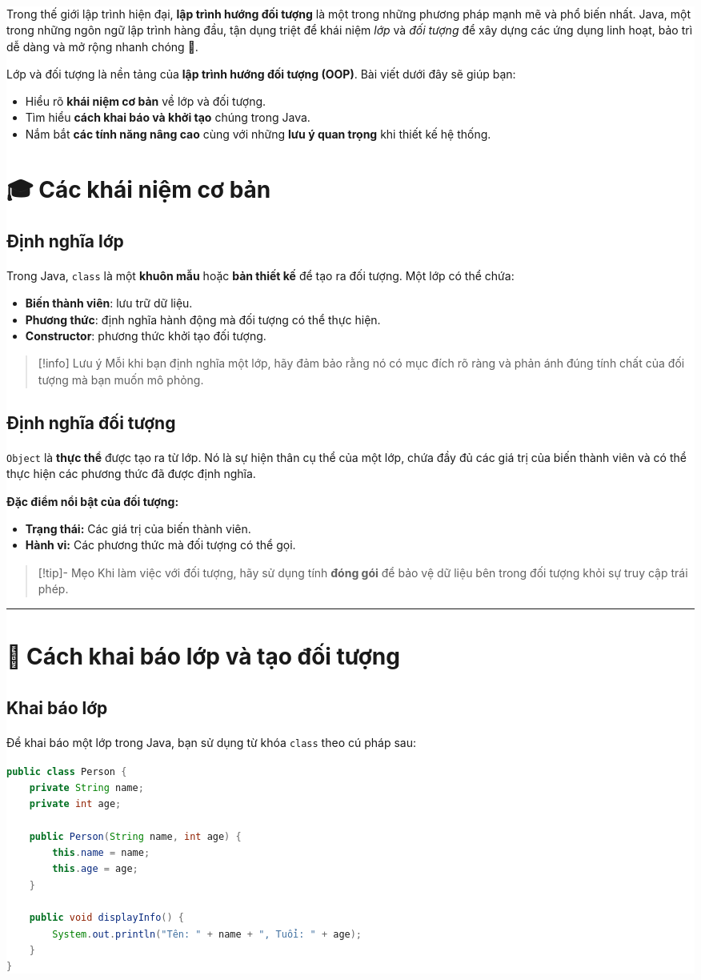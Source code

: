 Trong thế giới lập trình hiện đại, **lập trình hướng đối tượng** là một trong những phương pháp mạnh mẽ và phổ biến nhất. Java, một trong những ngôn ngữ lập trình hàng đầu, tận dụng triệt để khái niệm *lớp* và *đối tượng* để xây dựng các ứng dụng linh hoạt, bảo trì dễ dàng và mở rộng nhanh chóng 🚀.

Lớp và đối tượng là nền tảng của **lập trình hướng đối tượng (OOP)**. Bài viết dưới đây sẽ giúp bạn:
- Hiểu rõ **khái niệm cơ bản** về lớp và đối tượng.
- Tìm hiểu **cách khai báo và khởi tạo** chúng trong Java.
- Nắm bắt **các tính năng nâng cao** cùng với những **lưu ý quan trọng** khi thiết kế hệ thống.

# 🎓 Các khái niệm cơ bản

## Định nghĩa lớp

Trong Java, `class` là một **khuôn mẫu** hoặc **bản thiết kế** để tạo ra đối tượng. Một lớp có thể chứa:
- **Biến thành viên**: lưu trữ dữ liệu.
- **Phương thức**: định nghĩa hành động mà đối tượng có thể thực hiện.
- **Constructor**: phương thức khởi tạo đối tượng.

> [!info] Lưu ý
> Mỗi khi bạn định nghĩa một lớp, hãy đảm bảo rằng nó có mục đích rõ ràng và phản ánh đúng tính chất của đối tượng mà bạn muốn mô phỏng.

## Định nghĩa đối tượng

`Object` là **thực thể** được tạo ra từ lớp. Nó là sự hiện thân cụ thể của một lớp, chứa đầy đủ các giá trị của biến thành viên và có thể thực hiện các phương thức đã được định nghĩa.

**Đặc điểm nổi bật của đối tượng:**
- **Trạng thái:** Các giá trị của biến thành viên.
- **Hành vi:** Các phương thức mà đối tượng có thể gọi.

> [!tip]- Mẹo
> Khi làm việc với đối tượng, hãy sử dụng tính **đóng gói** để bảo vệ dữ liệu bên trong đối tượng khỏi sự truy cập trái phép.

---

# 📣 Cách khai báo lớp và tạo đối tượng

## Khai báo lớp

Để khai báo một lớp trong Java, bạn sử dụng từ khóa `class` theo cú pháp sau:

```java title="class-objects.java" {1,2,5,6,10}
public class Person {
    private String name;
    private int age;
    
    public Person(String name, int age) {
        this.name = name;
        this.age = age;
    }
    
    public void displayInfo() {
        System.out.println("Tên: " + name + ", Tuổi: " + age);
    }
}
```
